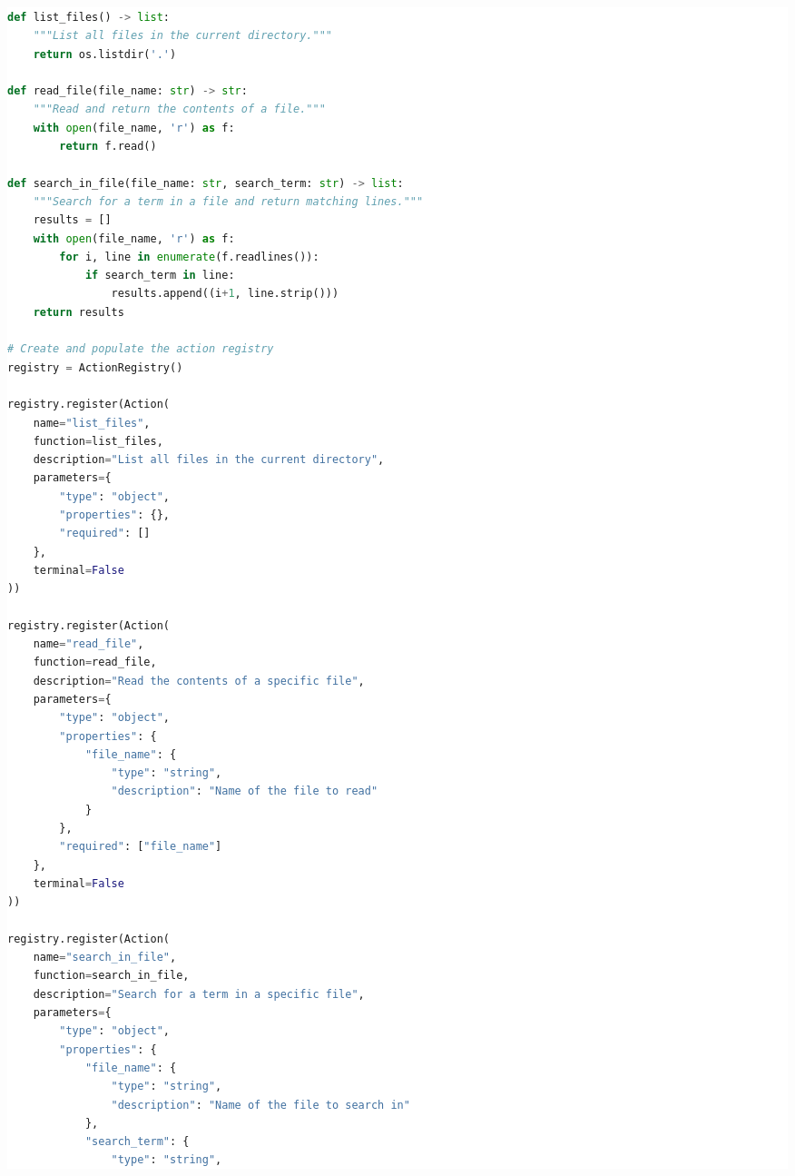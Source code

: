 ```python
def list_files() -> list:
    """List all files in the current directory."""
    return os.listdir('.')

def read_file(file_name: str) -> str:
    """Read and return the contents of a file."""
    with open(file_name, 'r') as f:
        return f.read()

def search_in_file(file_name: str, search_term: str) -> list:
    """Search for a term in a file and return matching lines."""
    results = []
    with open(file_name, 'r') as f:
        for i, line in enumerate(f.readlines()):
            if search_term in line:
                results.append((i+1, line.strip()))
    return results

# Create and populate the action registry
registry = ActionRegistry()

registry.register(Action(
    name="list_files",
    function=list_files,
    description="List all files in the current directory",
    parameters={
        "type": "object",
        "properties": {},
        "required": []
    },
    terminal=False
))

registry.register(Action(
    name="read_file",
    function=read_file,
    description="Read the contents of a specific file",
    parameters={
        "type": "object",
        "properties": {
            "file_name": {
                "type": "string",
                "description": "Name of the file to read"
            }
        },
        "required": ["file_name"]
    },
    terminal=False
))

registry.register(Action(
    name="search_in_file",
    function=search_in_file,
    description="Search for a term in a specific file",
    parameters={
        "type": "object",
        "properties": {
            "file_name": {
                "type": "string",
                "description": "Name of the file to search in"
            },
            "search_term": {
                "type": "string",
```